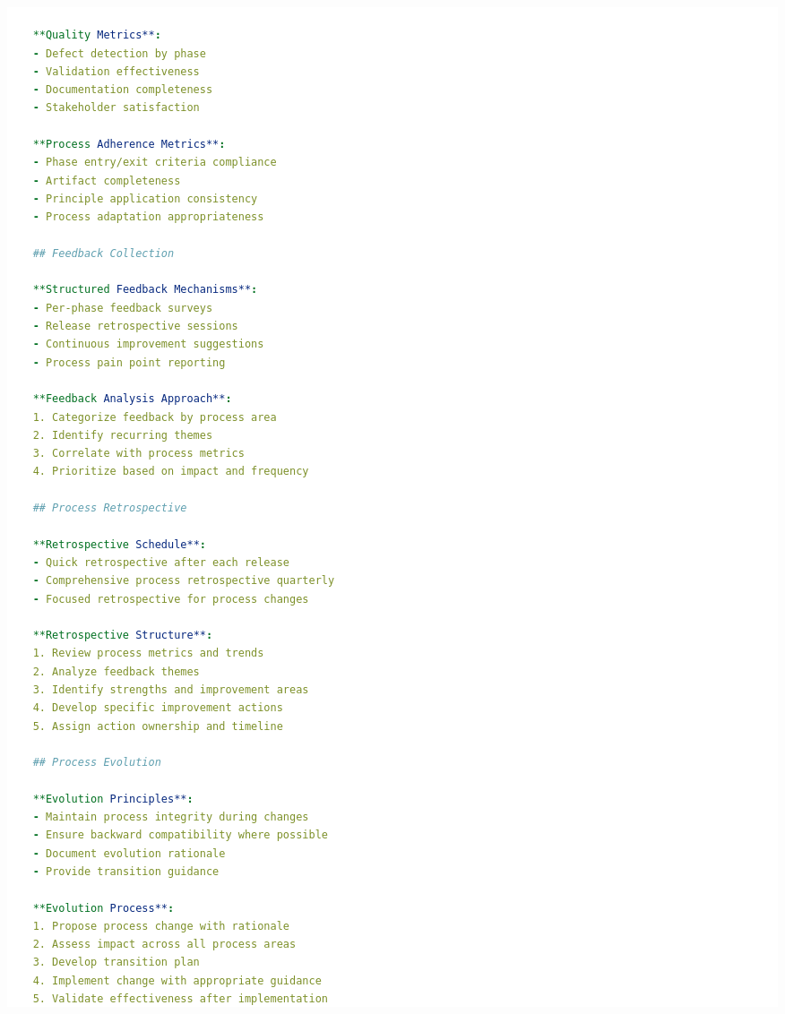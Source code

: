```yaml
    
    **Quality Metrics**:
    - Defect detection by phase
    - Validation effectiveness
    - Documentation completeness
    - Stakeholder satisfaction
    
    **Process Adherence Metrics**:
    - Phase entry/exit criteria compliance
    - Artifact completeness
    - Principle application consistency
    - Process adaptation appropriateness
    
    ## Feedback Collection
    
    **Structured Feedback Mechanisms**:
    - Per-phase feedback surveys
    - Release retrospective sessions
    - Continuous improvement suggestions
    - Process pain point reporting
    
    **Feedback Analysis Approach**:
    1. Categorize feedback by process area
    2. Identify recurring themes
    3. Correlate with process metrics
    4. Prioritize based on impact and frequency
    
    ## Process Retrospective
    
    **Retrospective Schedule**:
    - Quick retrospective after each release
    - Comprehensive process retrospective quarterly
    - Focused retrospective for process changes
    
    **Retrospective Structure**:
    1. Review process metrics and trends
    2. Analyze feedback themes
    3. Identify strengths and improvement areas
    4. Develop specific improvement actions
    5. Assign action ownership and timeline
    
    ## Process Evolution
    
    **Evolution Principles**:
    - Maintain process integrity during changes
    - Ensure backward compatibility where possible
    - Document evolution rationale
    - Provide transition guidance
    
    **Evolution Process**:
    1. Propose process change with rationale
    2. Assess impact across all process areas
    3. Develop transition plan
    4. Implement change with appropriate guidance
    5. Validate effectiveness after implementation
```
